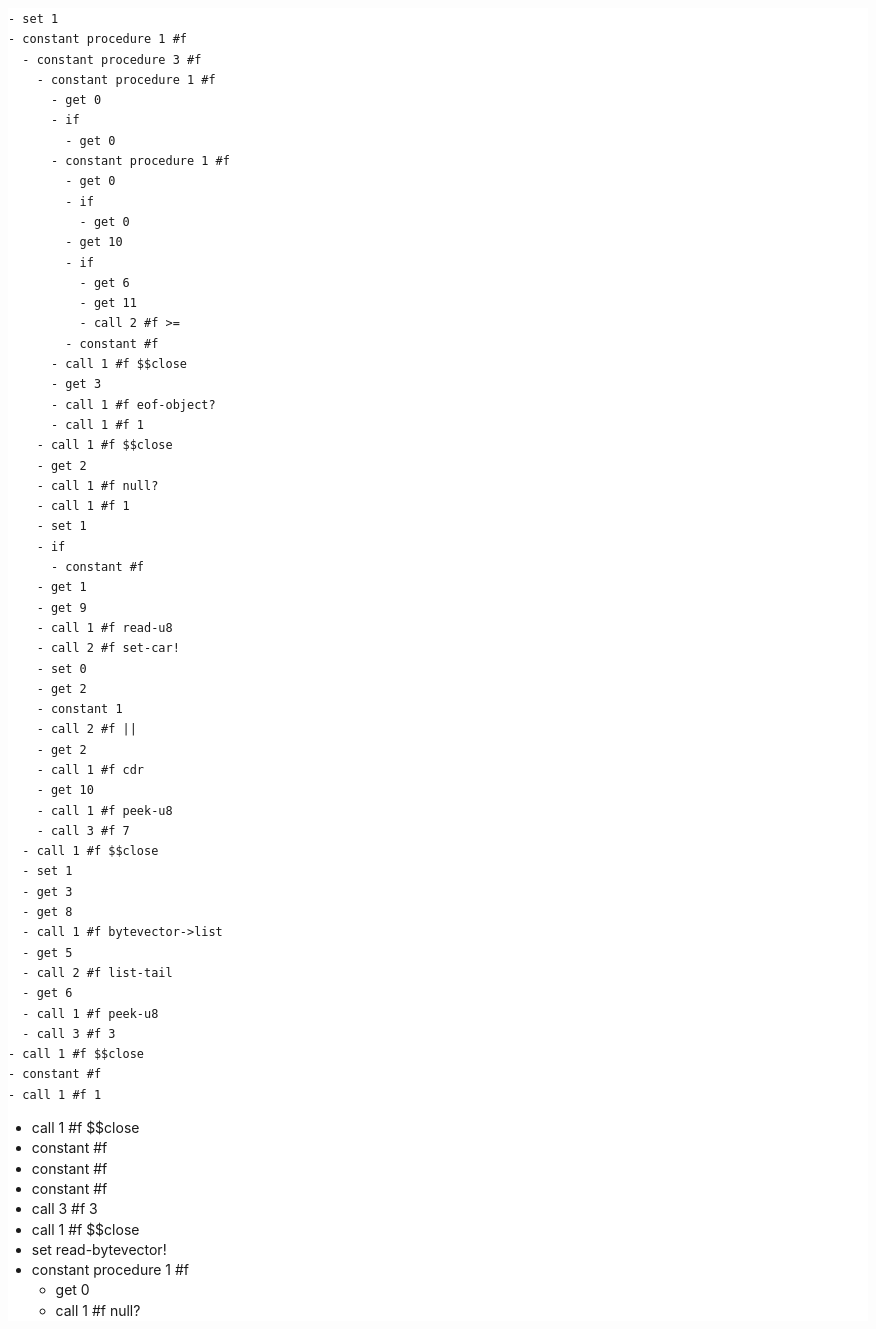     - set 1
    - constant procedure 1 #f
      - constant procedure 3 #f
        - constant procedure 1 #f
          - get 0
          - if
            - get 0
          - constant procedure 1 #f
            - get 0
            - if
              - get 0
            - get 10
            - if
              - get 6
              - get 11
              - call 2 #f >=
            - constant #f
          - call 1 #f $$close
          - get 3
          - call 1 #f eof-object?
          - call 1 #f 1
        - call 1 #f $$close
        - get 2
        - call 1 #f null?
        - call 1 #f 1
        - set 1
        - if
          - constant #f
        - get 1
        - get 9
        - call 1 #f read-u8
        - call 2 #f set-car!
        - set 0
        - get 2
        - constant 1
        - call 2 #f ||
        - get 2
        - call 1 #f cdr
        - get 10
        - call 1 #f peek-u8
        - call 3 #f 7
      - call 1 #f $$close
      - set 1
      - get 3
      - get 8
      - call 1 #f bytevector->list
      - get 5
      - call 2 #f list-tail
      - get 6
      - call 1 #f peek-u8
      - call 3 #f 3
    - call 1 #f $$close
    - constant #f
    - call 1 #f 1
  - call 1 #f $$close
  - constant #f
  - constant #f
  - constant #f
  - call 3 #f 3
- call 1 #f $$close
- set read-bytevector!
- constant procedure 1 #f
  - get 0
  - call 1 #f null?